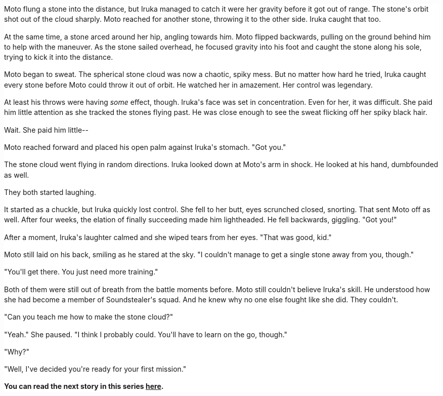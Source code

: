 Moto flung a stone into the distance, but Iruka managed to catch it were her gravity before it got out of range. The stone's orbit shot out of the cloud sharply. Moto reached for another stone, throwing it to the other side. Iruka caught that too.

At the same time, a stone arced around her hip, angling towards him. Moto flipped backwards, pulling on the ground behind him to help with the maneuver. As the stone sailed overhead, he focused gravity into his foot and caught the stone along his sole, trying to kick it into the distance.

Moto began to sweat. The spherical stone cloud was now a chaotic, spiky mess. But no matter how hard he tried, Iruka caught every stone before Moto could throw it out of orbit. He watched her in amazement. Her control was legendary.

At least his throws were having _some_ effect, though. Iruka's face was set in concentration. Even for her, it was difficult. She paid him little attention as she tracked the stones flying past. He was close enough to see the sweat flicking off her spiky black hair.

Wait. She paid him little--

Moto reached forward and placed his open palm against Iruka's stomach. "Got you."

The stone cloud went flying in random directions. Iruka looked down at Moto's arm in shock. He looked at his hand, dumbfounded as well.

They both started laughing.

It started as a chuckle, but Iruka quickly lost control. She fell to her butt, eyes scrunched closed, snorting. That sent Moto off as well. After four weeks, the elation of finally succeeding made him lightheaded. He fell backwards, giggling. "Got you!"

After a moment, Iruka's laughter calmed and she wiped tears from her eyes. "That was good, kid."

Moto still laid on his back, smiling as he stared at the sky. "I couldn't manage to get a single stone away from you, though."

"You'll get there. You just need more training."

Both of them were still out of breath from the battle moments before. Moto still couldn't believe Iruka's skill. He understood how she had become a member of Soundstealer's squad. And he knew why no one else fought like she did. They couldn't.

"Can you teach me how to make the stone cloud?"

"Yeah." She paused. "I think I probably could. You'll have to learn on the go, though."

"Why?"

"Well, I've decided you're ready for your first mission."

**You can read the next story in this series [here](https://yosai.world/compendium/tournament/first-contract/).**
